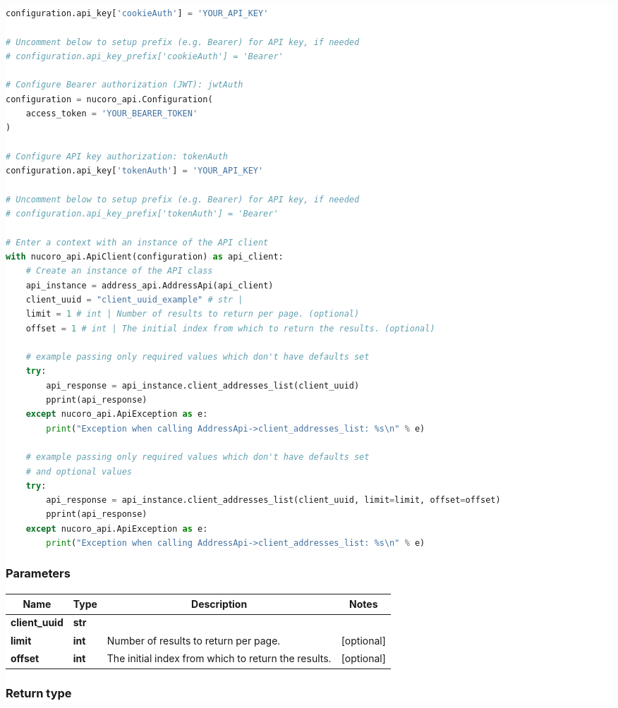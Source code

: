 ```python
configuration.api_key['cookieAuth'] = 'YOUR_API_KEY'

# Uncomment below to setup prefix (e.g. Bearer) for API key, if needed
# configuration.api_key_prefix['cookieAuth'] = 'Bearer'

# Configure Bearer authorization (JWT): jwtAuth
configuration = nucoro_api.Configuration(
    access_token = 'YOUR_BEARER_TOKEN'
)

# Configure API key authorization: tokenAuth
configuration.api_key['tokenAuth'] = 'YOUR_API_KEY'

# Uncomment below to setup prefix (e.g. Bearer) for API key, if needed
# configuration.api_key_prefix['tokenAuth'] = 'Bearer'

# Enter a context with an instance of the API client
with nucoro_api.ApiClient(configuration) as api_client:
    # Create an instance of the API class
    api_instance = address_api.AddressApi(api_client)
    client_uuid = "client_uuid_example" # str | 
    limit = 1 # int | Number of results to return per page. (optional)
    offset = 1 # int | The initial index from which to return the results. (optional)

    # example passing only required values which don't have defaults set
    try:
        api_response = api_instance.client_addresses_list(client_uuid)
        pprint(api_response)
    except nucoro_api.ApiException as e:
        print("Exception when calling AddressApi->client_addresses_list: %s\n" % e)

    # example passing only required values which don't have defaults set
    # and optional values
    try:
        api_response = api_instance.client_addresses_list(client_uuid, limit=limit, offset=offset)
        pprint(api_response)
    except nucoro_api.ApiException as e:
        print("Exception when calling AddressApi->client_addresses_list: %s\n" % e)
```


### Parameters

Name | Type | Description  | Notes
------------- | ------------- | ------------- | -------------
 **client_uuid** | **str**|  |
 **limit** | **int**| Number of results to return per page. | [optional]
 **offset** | **int**| The initial index from which to return the results. | [optional]

### Return type
